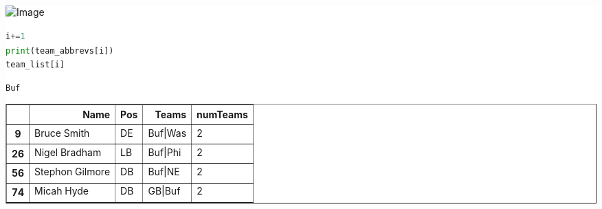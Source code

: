 

![Image](http://content.sportslogos.net/logos/7/149/thumbs/n0fd1z6xmhigb0eej3323ebwq.gif)


```python
i+=1
print(team_abbrevs[i])
team_list[i]
```

    Buf





<div>
<style>
    .dataframe thead tr:only-child th {
        text-align: right;
    }

    .dataframe thead th {
        text-align: left;
    }

    .dataframe tbody tr th {
        vertical-align: top;
    }
</style>
<table border="1" class="dataframe">
  <thead>
    <tr style="text-align: right;">
      <th></th>
      <th>Name</th>
      <th>Pos</th>
      <th>Teams</th>
      <th>numTeams</th>
    </tr>
  </thead>
  <tbody>
    <tr>
      <th>9</th>
      <td>Bruce Smith</td>
      <td>DE</td>
      <td>Buf|Was</td>
      <td>2</td>
    </tr>
    <tr>
      <th>26</th>
      <td>Nigel Bradham</td>
      <td>LB</td>
      <td>Buf|Phi</td>
      <td>2</td>
    </tr>
    <tr>
      <th>56</th>
      <td>Stephon Gilmore</td>
      <td>DB</td>
      <td>Buf|NE</td>
      <td>2</td>
    </tr>
    <tr>
      <th>74</th>
      <td>Micah Hyde</td>
      <td>DB</td>
      <td>GB|Buf</td>
      <td>2</td>